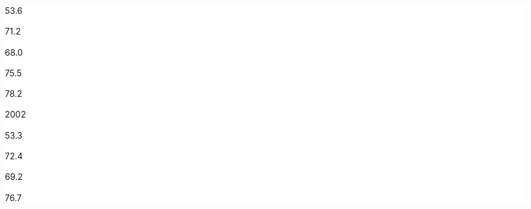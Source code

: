 <td style="text-align:right;">

53.6

</td>

<td style="text-align:right;">

71.2

</td>

<td style="text-align:right;">

68.0

</td>

<td style="text-align:right;">

75.5

</td>

<td style="text-align:right;">

78.2

</td>

</tr>

<tr>

<td style="text-align:right;">

2002

</td>

<td style="text-align:right;">

53.3

</td>

<td style="text-align:right;">

72.4

</td>

<td style="text-align:right;">

69.2

</td>

<td style="text-align:right;">

76.7

</td>

<td style="text-align:right;">
